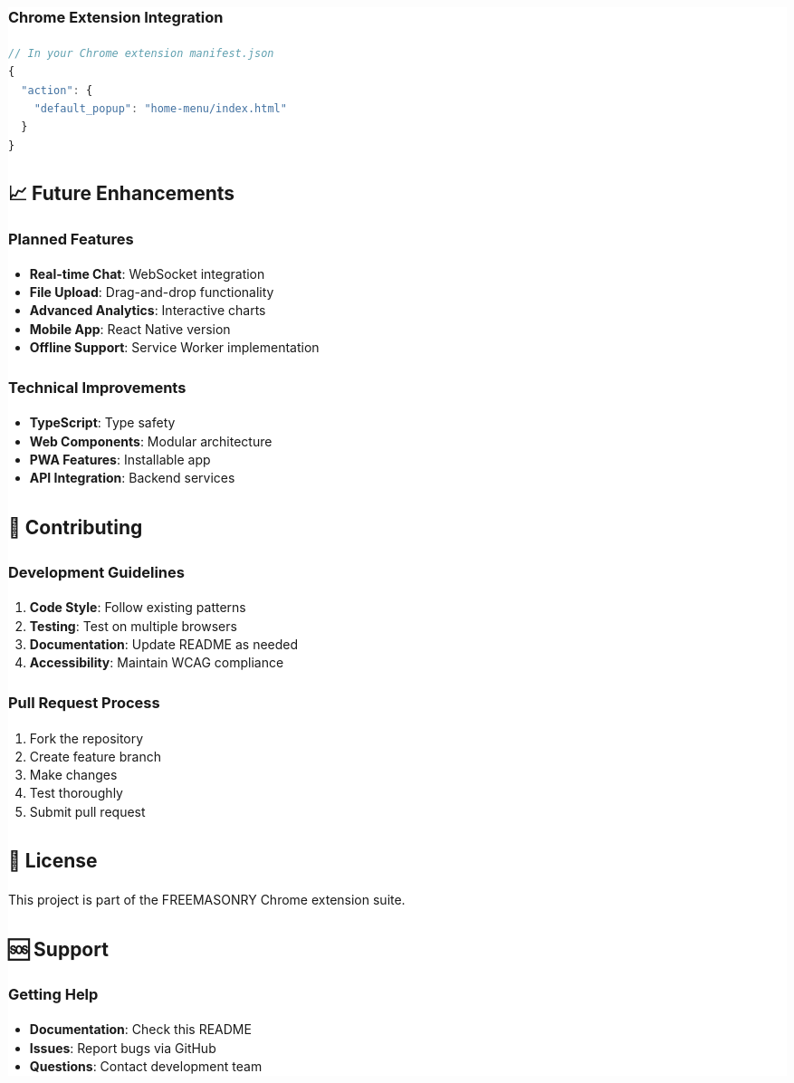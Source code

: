 ### Chrome Extension Integration
```javascript
// In your Chrome extension manifest.json
{
  "action": {
    "default_popup": "home-menu/index.html"
  }
}
```

## 📈 Future Enhancements

### Planned Features
- **Real-time Chat**: WebSocket integration
- **File Upload**: Drag-and-drop functionality
- **Advanced Analytics**: Interactive charts
- **Mobile App**: React Native version
- **Offline Support**: Service Worker implementation

### Technical Improvements
- **TypeScript**: Type safety
- **Web Components**: Modular architecture
- **PWA Features**: Installable app
- **API Integration**: Backend services

## 🤝 Contributing

### Development Guidelines
1. **Code Style**: Follow existing patterns
2. **Testing**: Test on multiple browsers
3. **Documentation**: Update README as needed
4. **Accessibility**: Maintain WCAG compliance

### Pull Request Process
1. Fork the repository
2. Create feature branch
3. Make changes
4. Test thoroughly
5. Submit pull request

## 📄 License

This project is part of the FREEMASONRY Chrome extension suite.

## 🆘 Support

### Getting Help
- **Documentation**: Check this README
- **Issues**: Report bugs via GitHub
- **Questions**: Contact development team
